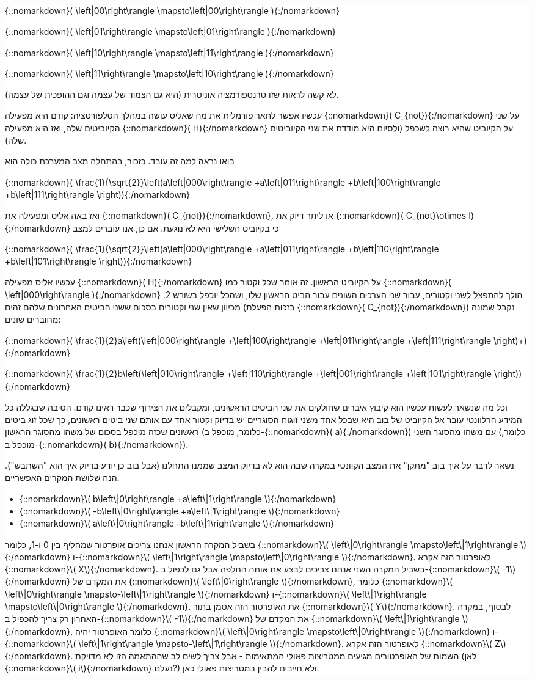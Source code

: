 {::nomarkdown}\( \left\|00\right\rangle \mapsto\left\|00\right\rangle \){:/nomarkdown}

{::nomarkdown}\( \left\|01\right\rangle \mapsto\left\|01\right\rangle \){:/nomarkdown}

{::nomarkdown}\( \left\|10\right\rangle \mapsto\left\|11\right\rangle \){:/nomarkdown}

{::nomarkdown}\( \left\|11\right\rangle \mapsto\left\|10\right\rangle \){:/nomarkdown}

לא קשה לראות שזו טרנספורמציה אוניטרית (היא גם הצמוד של עצמה וגם ההופכית של עצמה).

עכשיו אפשר לתאר פורמלית את מה שאליס עושה במהלך הטלפורטציה: קודם היא מפעילה {::nomarkdown}\( C_{not}\){:/nomarkdown} על שני הקיוביטים שלה, ואז היא מפעילה {::nomarkdown}\( H\){:/nomarkdown} על הקיוביט שהיא רוצה לשכפל (ולסיום היא מודדת את שני הקיוביטים שלה).

בואו נראה למה זה עובד. כזכור, בהתחלה מצב המערכת כולה הוא

{::nomarkdown}\( \frac{1}{\sqrt{2}}\left(a\left\|000\right\rangle +a\left\|011\right\rangle +b\left\|100\right\rangle +b\left\|111\right\rangle \right)\){:/nomarkdown}

ואז באה אליס ומפעילה את {::nomarkdown}\( C_{not}\){:/nomarkdown}, או ליתר דיוק את {::nomarkdown}\( C_{not}\otimes I\){:/nomarkdown} כי בקיוביט השלישי היא לא נוגעת. אם כן, אנו עוברים למצב

{::nomarkdown}\( \frac{1}{\sqrt{2}}\left(a\left\|000\right\rangle +a\left\|011\right\rangle +b\left\|110\right\rangle +b\left\|101\right\rangle \right)\){:/nomarkdown}

עכשיו אליס מפעילה {::nomarkdown}\( H\){:/nomarkdown} על הקיוביט הראשון. זה אומר שכל וקטור כמו {::nomarkdown}\( \left\|000\right\rangle \){:/nomarkdown} הולך להתפצל לשני וקטורים, עבור שני הערכים השונים עבור הביט הראשון שלו, ושהכל יוכפל בשורש 2. מכיוון שאין שני וקטורים בסכום ששני הביטים האחרונים שלהם זהים (בזכות הפעלת {::nomarkdown}\( C_{not}\){:/nomarkdown}) נקבל שמונה מחוברים שונים:

{::nomarkdown}\( \frac{1}{2}a\left(\left\|000\right\rangle +\left\|100\right\rangle +\left\|011\right\rangle +\left\|111\right\rangle \right)+\){:/nomarkdown}

{::nomarkdown}\( \frac{1}{2}b\left(\left\|010\right\rangle +\left\|110\right\rangle +\left\|001\right\rangle +\left\|101\right\rangle \right)\){:/nomarkdown}

וכל מה שנשאר לעשות עכשיו הוא קיבוץ איברים שחולקים את שני הביטים הראשונים, ומקבלים את הצירוף שכבר ראינו קודם. הסיבה שבגללה כל המידע הרלוונטי עובר אל הקיוביט של בוב היא שבכל אחד משני זוגות הסוגריים יש בדיוק וקטור אחד עם אותם שני ביטים ראשונים, כך שכל זוג ביטים ראשונים שכזה מוכפל בסכום של משהו מהסוגר הראשון (כלומר, מוכפל ב-{::nomarkdown}\( a\){:/nomarkdown}) עם משהו מהסוגר השני (כלומר, מוכפל ב-{::nomarkdown}\( b\){:/nomarkdown}).

נשאר לדבר על איך בוב "מתקן" את המצב הקוונטי במקרה שבה הוא לא בדיוק המצב שממנו התחלנו (אבל בוב כן יודע בדיוק איך הוא "השתבש"). הנה שלושת המקרים האפשריים:
<ul>
	<li>{::nomarkdown}\( b\left\|0\right\rangle +a\left\|1\right\rangle \){:/nomarkdown}</li>
	<li>{::nomarkdown}\( -b\left\|0\right\rangle +a\left\|1\right\rangle \){:/nomarkdown}</li>
	<li>{::nomarkdown}\( a\left\|0\right\rangle -b\left\|1\right\rangle \){:/nomarkdown}</li>
</ul>
בשביל המקרה הראשון אנחנו צריכים אופרטור שמחליף בין 0 ו-1, כלומר {::nomarkdown}\( \left\|0\right\rangle \mapsto\left\|1\right\rangle \){:/nomarkdown} ו-{::nomarkdown}\( \left\|1\right\rangle \mapsto\left\|0\right\rangle \){:/nomarkdown}. לאופרטור הזה אקרא {::nomarkdown}\( X\){:/nomarkdown}. בשביל המקרה השני אנחנו צריכים לבצע את אותה החלפה אבל גם לכפול ב-{::nomarkdown}\( -1\){:/nomarkdown} את המקדם של {::nomarkdown}\( \left\|0\right\rangle \){:/nomarkdown}, כלומר {::nomarkdown}\( \left\|0\right\rangle \mapsto-\left\|1\right\rangle \){:/nomarkdown} ו-{::nomarkdown}\( \left\|1\right\rangle \mapsto\left\|0\right\rangle \){:/nomarkdown}. את האופרטור הזה אסמן בתור {::nomarkdown}\( Y\){:/nomarkdown}. לבסוף, במקרה האחרון רק צריך להכפיל ב-{::nomarkdown}\( -1\){:/nomarkdown} את המקדם של {::nomarkdown}\( \left\|1\right\rangle \){:/nomarkdown}, כלומר האופרטור יהיה {::nomarkdown}\( \left\|0\right\rangle \mapsto\left\|0\right\rangle \){:/nomarkdown} ו-{::nomarkdown}\( \left\|1\right\rangle \mapsto-\left\|1\right\rangle \){:/nomarkdown}. לאופרטור הזה אקרא {::nomarkdown}\( Z\){:/nomarkdown}. השמות של האופרטורים מגיעים ממטריצות פאולי המתאימות - אבל צריך לשים לב שההתאמה הזו לא מדויקת (לאן {::nomarkdown}\( i\){:/nomarkdown} נעלם?) ולא חייבים להבין במטריצות פאולי כאן.
